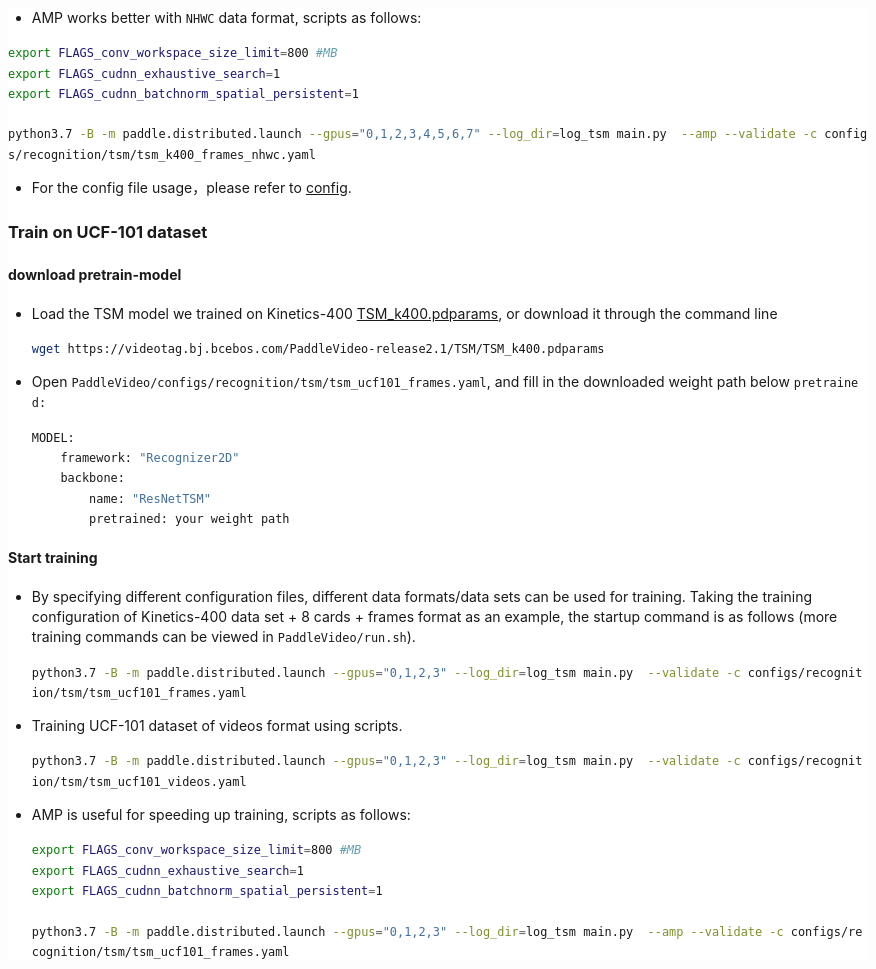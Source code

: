 - AMP works better with `NHWC` data format, scripts as follows:

```bash
export FLAGS_conv_workspace_size_limit=800 #MB
export FLAGS_cudnn_exhaustive_search=1
export FLAGS_cudnn_batchnorm_spatial_persistent=1

python3.7 -B -m paddle.distributed.launch --gpus="0,1,2,3,4,5,6,7" --log_dir=log_tsm main.py  --amp --validate -c configs/recognition/tsm/tsm_k400_frames_nhwc.yaml
```

- For the config file usage，please refer to [config](../../tutorials/config.md).

### Train on UCF-101 dataset

#### download pretrain-model

- Load the TSM model we trained on Kinetics-400 [TSM_k400.pdparams](https://videotag.bj.bcebos.com/PaddleVideo-release2.1/TSM/TSM_k400.pdparams), or download it through the command line

  ```bash
  wget https://videotag.bj.bcebos.com/PaddleVideo-release2.1/TSM/TSM_k400.pdparams
  ```

- Open `PaddleVideo/configs/recognition/tsm/tsm_ucf101_frames.yaml`, and fill in the downloaded weight path below `pretrained:`

  ```bash
  MODEL:
      framework: "Recognizer2D"
      backbone:
          name: "ResNetTSM"
          pretrained: your weight path
  ```

#### Start training

- By specifying different configuration files, different data formats/data sets can be used for training. Taking the training configuration of Kinetics-400 data set + 8 cards + frames format as an example, the startup command is as follows (more training commands can be viewed in `PaddleVideo/run.sh`).

  ```bash
  python3.7 -B -m paddle.distributed.launch --gpus="0,1,2,3" --log_dir=log_tsm main.py  --validate -c configs/recognition/tsm/tsm_ucf101_frames.yaml
  ```

- Training UCF-101 dataset of videos format using scripts.

  ```bash
  python3.7 -B -m paddle.distributed.launch --gpus="0,1,2,3" --log_dir=log_tsm main.py  --validate -c configs/recognition/tsm/tsm_ucf101_videos.yaml
  ```

- AMP is useful for speeding up training, scripts as follows:

  ```bash
  export FLAGS_conv_workspace_size_limit=800 #MB
  export FLAGS_cudnn_exhaustive_search=1
  export FLAGS_cudnn_batchnorm_spatial_persistent=1

  python3.7 -B -m paddle.distributed.launch --gpus="0,1,2,3" --log_dir=log_tsm main.py  --amp --validate -c configs/recognition/tsm/tsm_ucf101_frames.yaml
  ```
